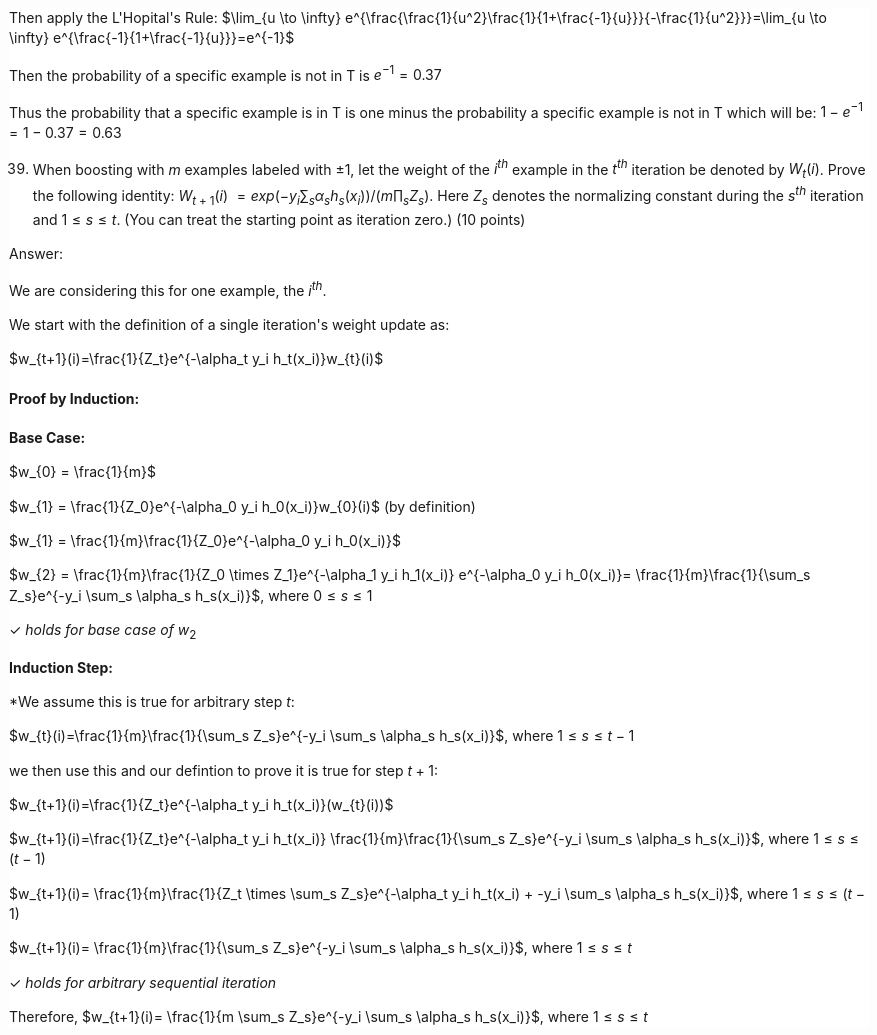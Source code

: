 Then apply the L'Hopital's Rule: $\lim_{u \to \infty} e^{\frac{\frac{1}{u^2}\frac{1}{1+\frac{-1}{u}}}{-\frac{1}{u^2}}}=\lim_{u \to \infty} e^{\frac{-1}{1+\frac{-1}{u}}}=e^{-1}$

Then the probability of a specific example is not in T is $e^{-1}=0.37$

Thus the probability that a specific example is in T is one minus the probability a specific example is not in T which will be: $1-e^{-1}=1-0.37=0.63$


39.	When boosting with $m$ examples labeled with $\pm 1$, let the weight of the $i^{th}$ example in the $t^{th}$ iteration be denoted by $W_t (i)$. Prove the following identity:
$W_{t+1} (i)$ $=exp(−y_i\sum_s \alpha_sh_s(x_i))/(m\prod_s Z_s)$.
Here $Z_s$ denotes the normalizing constant during the $s^{th}$ iteration and   $1\leq s \leq t$. (You can treat the starting point as iteration zero.) (10 points)

Answer:

We are considering this for one example, the $i^{th}$.

We start with the definition of a single iteration's weight update as:

$w_{t+1}(i)=\frac{1}{Z_t}e^{-\alpha_t y_i h_t(x_i)}w_{t}(i)$

#### Proof by Induction:
**Base Case:**

$w_{0} = \frac{1}{m}$

$w_{1} = \frac{1}{Z_0}e^{-\alpha_0 y_i h_0(x_i)}w_{0}(i)$ (by definition)

$w_{1} = \frac{1}{m}\frac{1}{Z_0}e^{-\alpha_0 y_i h_0(x_i)}$

$w_{2} = \frac{1}{m}\frac{1}{Z_0 \times Z_1}e^{-\alpha_1 y_i h_1(x_i)} e^{-\alpha_0 y_i h_0(x_i)}= \frac{1}{m}\frac{1}{\sum_s Z_s}e^{-y_i \sum_s \alpha_s h_s(x_i)}$, where $0\leq s \leq 1$

$\checkmark$ *holds for base case of* $w_{2}$

**Induction Step:**

*We assume this is true for arbitrary step $t$:

$w_{t}(i)=\frac{1}{m}\frac{1}{\sum_s Z_s}e^{-y_i \sum_s \alpha_s h_s(x_i)}$, where $1\leq s \leq t-1$

we then use this and our defintion to prove it is true for step $t+1$:

$w_{t+1}(i)=\frac{1}{Z_t}e^{-\alpha_t y_i h_t(x_i)}(w_{t}(i))$

$w_{t+1}(i)=\frac{1}{Z_t}e^{-\alpha_t y_i h_t(x_i)} \frac{1}{m}\frac{1}{\sum_s Z_s}e^{-y_i \sum_s \alpha_s h_s(x_i)}$, where $1\leq s \leq (t-1)$

$w_{t+1}(i)= \frac{1}{m}\frac{1}{Z_t \times \sum_s Z_s}e^{-\alpha_t y_i h_t(x_i) + -y_i \sum_s \alpha_s h_s(x_i)}$, where $1\leq s \leq (t-1)$

$w_{t+1}(i)= \frac{1}{m}\frac{1}{\sum_s Z_s}e^{-y_i \sum_s \alpha_s h_s(x_i)}$, where $1\leq s \leq t$

$\checkmark$ *holds for arbitrary sequential iteration*

Therefore, $w_{t+1}(i)= \frac{1}{m \sum_s Z_s}e^{-y_i \sum_s \alpha_s h_s(x_i)}$, where $1\leq s \leq t$
